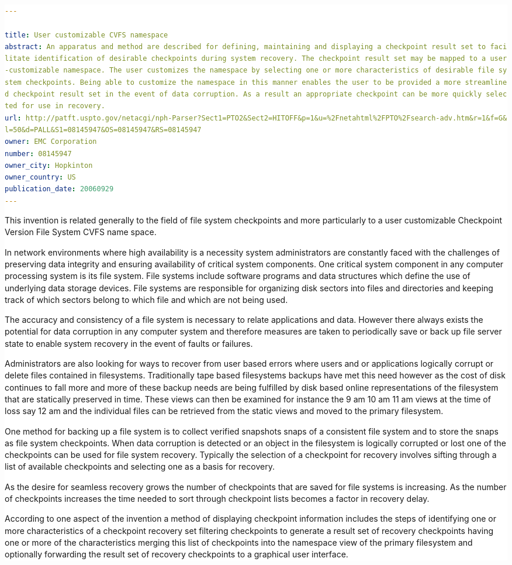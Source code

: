 ```yaml
---

title: User customizable CVFS namespace
abstract: An apparatus and method are described for defining, maintaining and displaying a checkpoint result set to facilitate identification of desirable checkpoints during system recovery. The checkpoint result set may be mapped to a user-customizable namespace. The user customizes the namespace by selecting one or more characteristics of desirable file system checkpoints. Being able to customize the namespace in this manner enables the user to be provided a more streamlined checkpoint result set in the event of data corruption. As a result an appropriate checkpoint can be more quickly selected for use in recovery.
url: http://patft.uspto.gov/netacgi/nph-Parser?Sect1=PTO2&Sect2=HITOFF&p=1&u=%2Fnetahtml%2FPTO%2Fsearch-adv.htm&r=1&f=G&l=50&d=PALL&S1=08145947&OS=08145947&RS=08145947
owner: EMC Corporation
number: 08145947
owner_city: Hopkinton
owner_country: US
publication_date: 20060929
---
```

This invention is related generally to the field of file system checkpoints and more particularly to a user customizable Checkpoint Version File System CVFS name space.

In network environments where high availability is a necessity system administrators are constantly faced with the challenges of preserving data integrity and ensuring availability of critical system components. One critical system component in any computer processing system is its file system. File systems include software programs and data structures which define the use of underlying data storage devices. File systems are responsible for organizing disk sectors into files and directories and keeping track of which sectors belong to which file and which are not being used.

The accuracy and consistency of a file system is necessary to relate applications and data. However there always exists the potential for data corruption in any computer system and therefore measures are taken to periodically save or back up file server state to enable system recovery in the event of faults or failures.

Administrators are also looking for ways to recover from user based errors where users and or applications logically corrupt or delete files contained in filesystems. Traditionally tape based filesystems backups have met this need however as the cost of disk continues to fall more and more of these backup needs are being fulfilled by disk based online representations of the filesystem that are statically preserved in time. These views can then be examined for instance the 9 am 10 am 11 am views at the time of loss say 12 am and the individual files can be retrieved from the static views and moved to the primary filesystem.

One method for backing up a file system is to collect verified snapshots snaps of a consistent file system and to store the snaps as file system checkpoints. When data corruption is detected or an object in the filesystem is logically corrupted or lost one of the checkpoints can be used for file system recovery. Typically the selection of a checkpoint for recovery involves sifting through a list of available checkpoints and selecting one as a basis for recovery.

As the desire for seamless recovery grows the number of checkpoints that are saved for file systems is increasing. As the number of checkpoints increases the time needed to sort through checkpoint lists becomes a factor in recovery delay.

According to one aspect of the invention a method of displaying checkpoint information includes the steps of identifying one or more characteristics of a checkpoint recovery set filtering checkpoints to generate a result set of recovery checkpoints having one or more of the characteristics merging this list of checkpoints into the namespace view of the primary filesystem and optionally forwarding the result set of recovery checkpoints to a graphical user interface.
